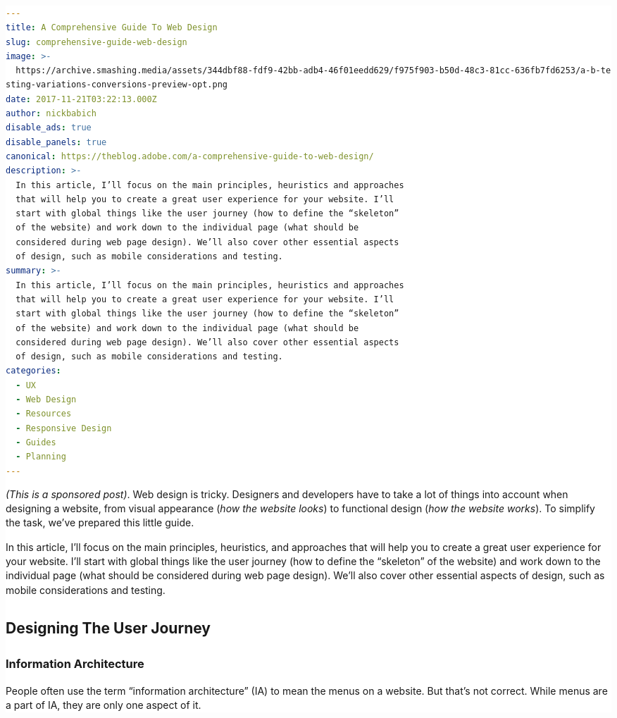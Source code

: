 ```yaml
---
title: A Comprehensive Guide To Web Design
slug: comprehensive-guide-web-design
image: >-
  https://archive.smashing.media/assets/344dbf88-fdf9-42bb-adb4-46f01eedd629/f975f903-b50d-48c3-81cc-636fb7fd6253/a-b-testing-variations-conversions-preview-opt.png
date: 2017-11-21T03:22:13.000Z
author: nickbabich
disable_ads: true
disable_panels: true
canonical: https://theblog.adobe.com/a-comprehensive-guide-to-web-design/
description: >-
  In this article, I’ll focus on the main principles, heuristics and approaches
  that will help you to create a great user experience for your website. I’ll
  start with global things like the user journey (how to define the “skeleton”
  of the website) and work down to the individual page (what should be
  considered during web page design). We’ll also cover other essential aspects
  of design, such as mobile considerations and testing.
summary: >-
  In this article, I’ll focus on the main principles, heuristics and approaches
  that will help you to create a great user experience for your website. I’ll
  start with global things like the user journey (how to define the “skeleton”
  of the website) and work down to the individual page (what should be
  considered during web page design). We’ll also cover other essential aspects
  of design, such as mobile considerations and testing.
categories:
  - UX
  - Web Design
  - Resources
  - Responsive Design
  - Guides
  - Planning
---
```

_(This is a sponsored post)_. Web design is tricky. Designers and developers have to take a lot of things into account when designing a website, from visual appearance (_how the website looks_) to functional design (_how the website works_). To simplify the task, we’ve prepared this little guide.

In this article, I’ll focus on the main principles, heuristics, and approaches that will help you to create a great user experience for your website. I’ll start with global things like the user journey (how to define the “skeleton” of the website) and work down to the individual page (what should be considered during web page design). We’ll also cover other essential aspects of design, such as mobile considerations and testing.</p>

## Designing The User Journey

### Information Architecture

People often use the term “information architecture” (IA) to mean the menus on a website. But that’s not correct. While menus are a part of IA, they are only one aspect of it.
